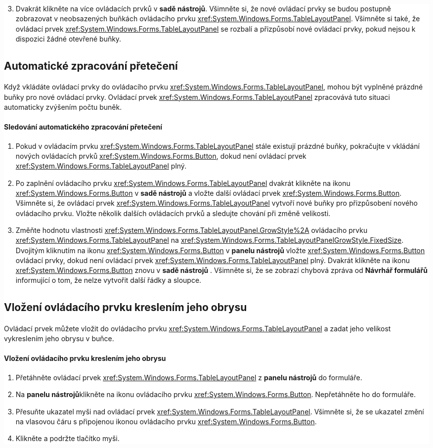 3. Dvakrát klikněte na více ovládacích prvků v **sadě nástrojů**. Všimněte si, že nové ovládací prvky se budou postupně zobrazovat v neobsazených buňkách ovládacího prvku <xref:System.Windows.Forms.TableLayoutPanel>. Všimněte si také, že ovládací prvek <xref:System.Windows.Forms.TableLayoutPanel> se rozbalí a přizpůsobí nové ovládací prvky, pokud nejsou k dispozici žádné otevřené buňky.

## <a name="automatic-handling-of-overflows"></a>Automatické zpracování přetečení

Když vkládáte ovládací prvky do ovládacího prvku <xref:System.Windows.Forms.TableLayoutPanel>, mohou být vyplněné prázdné buňky pro nové ovládací prvky. Ovládací prvek <xref:System.Windows.Forms.TableLayoutPanel> zpracovává tuto situaci automaticky zvýšením počtu buněk.

#### <a name="to-observe-automatic-handling-of-overflows"></a>Sledování automatického zpracování přetečení

1. Pokud v ovládacím prvku <xref:System.Windows.Forms.TableLayoutPanel> stále existují prázdné buňky, pokračujte v vkládání nových ovládacích prvků <xref:System.Windows.Forms.Button>, dokud není ovládací prvek <xref:System.Windows.Forms.TableLayoutPanel> plný.

2. Po zaplnění ovládacího prvku <xref:System.Windows.Forms.TableLayoutPanel> dvakrát klikněte na ikonu <xref:System.Windows.Forms.Button> v **sadě nástrojů** a vložte další ovládací prvek <xref:System.Windows.Forms.Button>. Všimněte si, že ovládací prvek <xref:System.Windows.Forms.TableLayoutPanel> vytvoří nové buňky pro přizpůsobení nového ovládacího prvku. Vložte několik dalších ovládacích prvků a sledujte chování při změně velikosti.

3. Změňte hodnotu vlastnosti <xref:System.Windows.Forms.TableLayoutPanel.GrowStyle%2A> ovládacího prvku <xref:System.Windows.Forms.TableLayoutPanel> na <xref:System.Windows.Forms.TableLayoutPanelGrowStyle.FixedSize>. Dvojitým kliknutím na ikonu <xref:System.Windows.Forms.Button> v **panelu nástrojů** vložte <xref:System.Windows.Forms.Button> ovládací prvky, dokud není ovládací prvek <xref:System.Windows.Forms.TableLayoutPanel> plný. Dvakrát klikněte na ikonu <xref:System.Windows.Forms.Button> znovu v **sadě nástrojů** . Všimněte si, že se zobrazí chybová zpráva od **Návrhář formulářů** informující o tom, že nelze vytvořit další řádky a sloupce.

## <a name="inserting-a-control-by-drawing-its-outline"></a>Vložení ovládacího prvku kreslením jeho obrysu

Ovládací prvek můžete vložit do ovládacího prvku <xref:System.Windows.Forms.TableLayoutPanel> a zadat jeho velikost vykreslením jeho obrysu v buňce.

#### <a name="to-insert-a-control-by-drawing-its-outline"></a>Vložení ovládacího prvku kreslením jeho obrysu

1. Přetáhněte ovládací prvek <xref:System.Windows.Forms.TableLayoutPanel> z **panelu nástrojů** do formuláře.

2. Na **panelu nástrojů**klikněte na ikonu ovládacího prvku <xref:System.Windows.Forms.Button>. Nepřetáhněte ho do formuláře.

3. Přesuňte ukazatel myši nad ovládací prvek <xref:System.Windows.Forms.TableLayoutPanel>. Všimněte si, že se ukazatel změní na vlasovou čáru s připojenou ikonou ovládacího prvku <xref:System.Windows.Forms.Button>.

4. Klikněte a podržte tlačítko myši.
